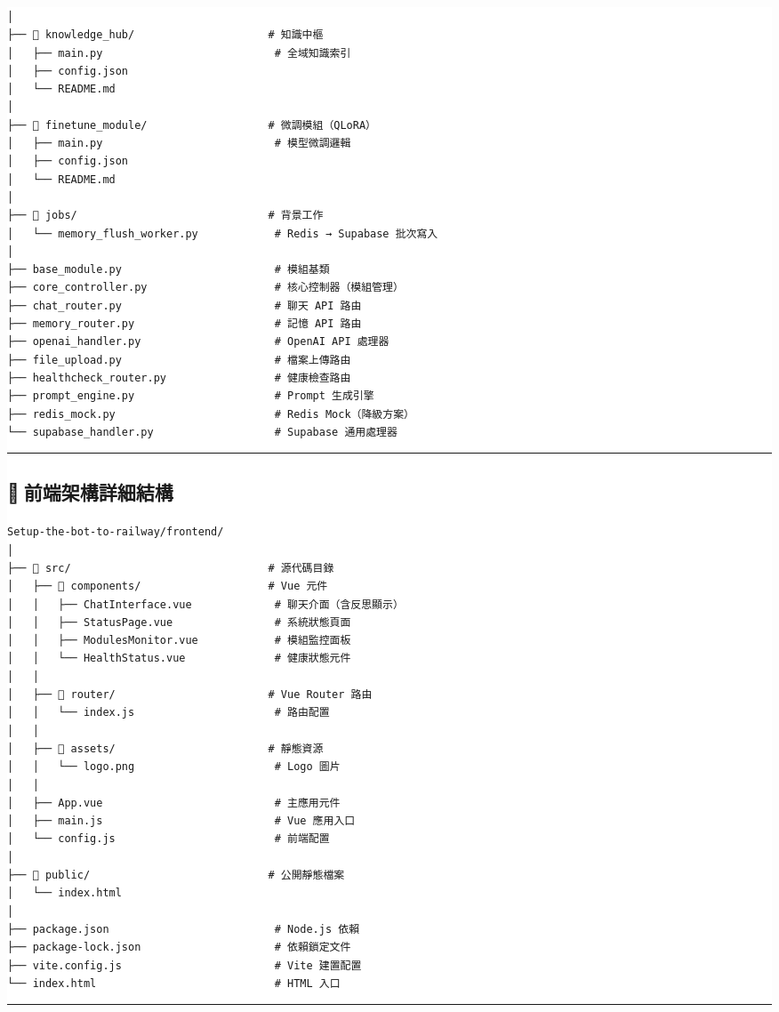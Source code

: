 ```
│
├── 📂 knowledge_hub/                     # 知識中樞
│   ├── main.py                           # 全域知識索引
│   ├── config.json
│   └── README.md
│
├── 📂 finetune_module/                   # 微調模組（QLoRA）
│   ├── main.py                           # 模型微調邏輯
│   ├── config.json
│   └── README.md
│
├── 📂 jobs/                              # 背景工作
│   └── memory_flush_worker.py            # Redis → Supabase 批次寫入
│
├── base_module.py                        # 模組基類
├── core_controller.py                    # 核心控制器（模組管理）
├── chat_router.py                        # 聊天 API 路由
├── memory_router.py                      # 記憶 API 路由
├── openai_handler.py                     # OpenAI API 處理器
├── file_upload.py                        # 檔案上傳路由
├── healthcheck_router.py                 # 健康檢查路由
├── prompt_engine.py                      # Prompt 生成引擎
├── redis_mock.py                         # Redis Mock（降級方案）
└── supabase_handler.py                   # Supabase 通用處理器
```

---

## 🎨 前端架構詳細結構

```
Setup-the-bot-to-railway/frontend/
│
├── 📂 src/                               # 源代碼目錄
│   ├── 📂 components/                    # Vue 元件
│   │   ├── ChatInterface.vue             # 聊天介面（含反思顯示）
│   │   ├── StatusPage.vue                # 系統狀態頁面
│   │   ├── ModulesMonitor.vue            # 模組監控面板
│   │   └── HealthStatus.vue              # 健康狀態元件
│   │
│   ├── 📂 router/                        # Vue Router 路由
│   │   └── index.js                      # 路由配置
│   │
│   ├── 📂 assets/                        # 靜態資源
│   │   └── logo.png                      # Logo 圖片
│   │
│   ├── App.vue                           # 主應用元件
│   ├── main.js                           # Vue 應用入口
│   └── config.js                         # 前端配置
│
├── 📂 public/                            # 公開靜態檔案
│   └── index.html
│
├── package.json                          # Node.js 依賴
├── package-lock.json                     # 依賴鎖定文件
├── vite.config.js                        # Vite 建置配置
└── index.html                            # HTML 入口
```

---